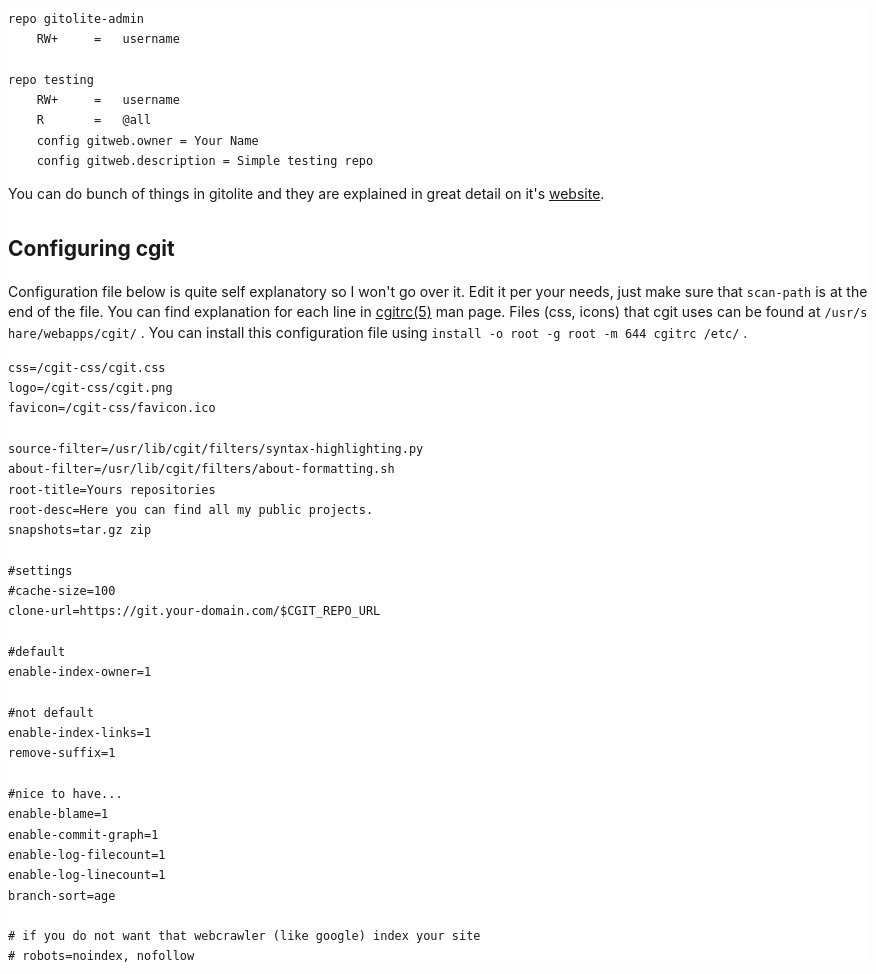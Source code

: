 
	repo gitolite-admin
		RW+     =   username

	repo testing
		RW+     =   username
		R       =   @all
		config gitweb.owner = Your Name
		config gitweb.description = Simple testing repo

You can do bunch of things in gitolite and they are explained in great detail on it's [website](https://gitolite.com/gitolite/basic-admin.html).

## Configuring cgit

Configuration file below is quite self explanatory so I won't go over it. 
Edit it per your needs, just make sure that `scan-path` is at the end of the file. 
You can find explanation for each line in [cgitrc(5)](https://git.zx2c4.com/cgit/tree/cgitrc.5.txt) man page.
Files (css, icons) that cgit uses can be found at `/usr/share/webapps/cgit/` .
You can install this configuration file using `install -o root -g root -m 644 cgitrc /etc/` .

	css=/cgit-css/cgit.css
	logo=/cgit-css/cgit.png
	favicon=/cgit-css/favicon.ico

	source-filter=/usr/lib/cgit/filters/syntax-highlighting.py
	about-filter=/usr/lib/cgit/filters/about-formatting.sh
	root-title=Yours repositories
	root-desc=Here you can find all my public projects.
	snapshots=tar.gz zip

	#settings
	#cache-size=100
	clone-url=https://git.your-domain.com/$CGIT_REPO_URL

	#default
	enable-index-owner=1

	#not default
	enable-index-links=1
	remove-suffix=1

	#nice to have...
	enable-blame=1
	enable-commit-graph=1
	enable-log-filecount=1
	enable-log-linecount=1
	branch-sort=age

	# if you do not want that webcrawler (like google) index your site
	# robots=noindex, nofollow
